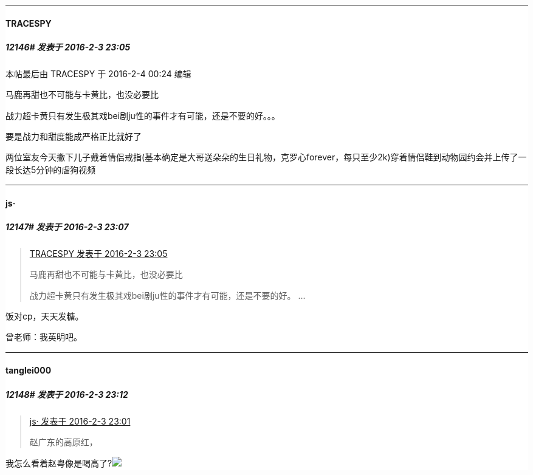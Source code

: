 





*****

####  TRACESPY  
##### 12146#       发表于 2016-2-3 23:05



 本帖最后由 TRACESPY 于 2016-2-4 00:24 编辑 

马鹿再甜也不可能与卡黄比，也没必要比

战力超卡黄只有发生极其戏bei剧ju性的事件才有可能，还是不要的好。。。

要是战力和甜度能成严格正比就好了

两位室友今天撇下儿子戴着情侣戒指(基本确定是大哥送朵朵的生日礼物，克罗心forever，每只至少2k)穿着情侣鞋到动物园约会并上传了一段长达5分钟的虐狗视频







*****

####  js·  
##### 12147#       发表于 2016-2-3 23:07



<blockquote><a href="httphttps://bbs.saraba1st.com/2b/forum.php?mod=redirect&amp;goto=findpost&amp;pid=31487109&amp;ptid=1105387" target="_blank">TRACESPY 发表于 2016-2-3 23:05</a>

马鹿再甜也不可能与卡黄比，也没必要比

战力超卡黄只有发生极其戏bei剧ju性的事件才有可能，还是不要的好。 ...</blockquote>
饭对cp，天天发糖。


曾老师：我英明吧。







*****

####  tanglei000  
##### 12148#       发表于 2016-2-3 23:12



<blockquote><a href="httphttps://bbs.saraba1st.com/2b/forum.php?mod=redirect&amp;goto=findpost&amp;pid=31487068&amp;ptid=1105387" target="_blank">js· 发表于 2016-2-3 23:01</a>

赵广东的高原红，</blockquote>
我怎么看着赵粤像是喝高了?<img src="https://static.saraba1st.com/image/smiley/face/11.gif" referrerpolicy="no-referrer">

